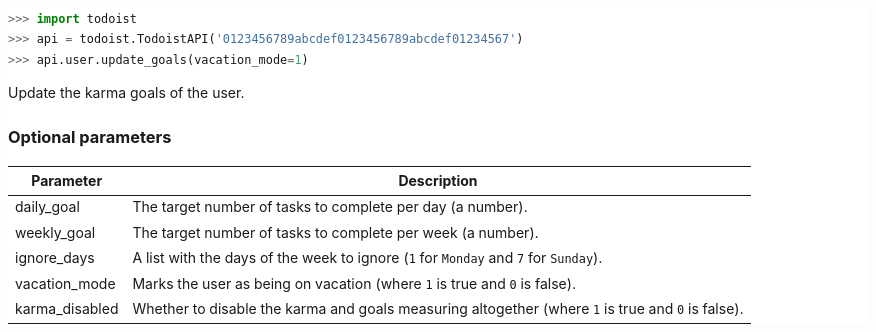 ```python
>>> import todoist
>>> api = todoist.TodoistAPI('0123456789abcdef0123456789abcdef01234567')
>>> api.user.update_goals(vacation_mode=1)
```

Update the karma goals of the user.

### Optional parameters

Parameter | Description
--------- | -----------
daily_goal | The target number of tasks to complete per day (a number).
weekly_goal | The target number of tasks to complete per week (a number).
ignore_days | A list with the days of the week to ignore (`1` for `Monday` and `7` for `Sunday`).
vacation_mode | Marks the user as being on vacation (where `1` is true and `0` is false).
karma_disabled | Whether to disable the karma and goals measuring altogether (where `1` is true and `0` is false).
